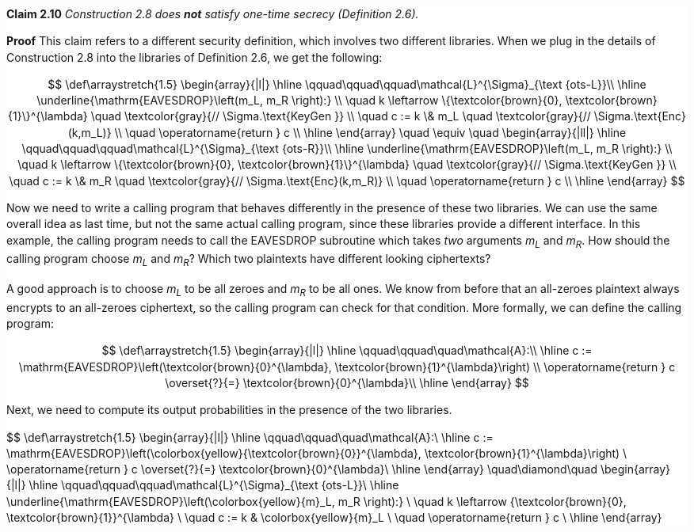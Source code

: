 **Claim 2.10** 
*Construction 2.8 does **not** satisfy one-time secrecy (Definition 2.6).*

**Proof**
This claim refers to a different security definition, which involves two different libraries. When we plug in the details of Construction 2.8 into the libraries of Definition 2.6, we get the following:

$$
\def\arraystretch{1.5} 
\begin{array}{|l|} \hline
\qquad\qquad\qquad\mathcal{L}^{\Sigma}_{\text {ots-L}}\\ \hline
\underline{\mathrm{EAVESDROP}\left(m_L, m_R \right):} \\
\quad k \leftarrow \{\textcolor{brown}{0}, \textcolor{brown}{1}\}^{\lambda} \quad \textcolor{gray}{// \Sigma.\text{KeyGen }} \\ 
\quad c := k \&  m_L  \quad \textcolor{gray}{// \Sigma.\text{Enc}(k,m_L)} \\
\quad \operatorname{return } c \\ \hline
\end{array}
\quad \equiv \quad
\begin{array}{|ll|} \hline
\qquad\qquad\qquad\mathcal{L}^{\Sigma}_{\text {ots-R}}\\ \hline
\underline{\mathrm{EAVESDROP}\left(m_L, m_R \right):} \\
\quad k \leftarrow \{\textcolor{brown}{0}, \textcolor{brown}{1}\}^{\lambda} \quad \textcolor{gray}{// \Sigma.\text{KeyGen }} \\ 
\quad c := k \&  m_R  \quad \textcolor{gray}{// \Sigma.\text{Enc}(k,m_R)} \\
\quad \operatorname{return } c \\ \hline
\end{array}
$$

Now we need to write a calling program that behaves differently in the presence of these two libraries. We can use the same overall idea as last time, but not the same actual calling program, since these libraries provide a different interface. In this example, the calling program needs to call the EAVESDROP subroutine which takes *two* arguments $m_L$ and $m_R$. How should the calling program choose $m_L$ and $m_R$? Which two plaintexts have different looking ciphertexts?

A good approach is to choose $m_L$ to be all zeroes and $m_R$ to be all ones. We know from before that an all-zeroes plaintext always encrypts to an all-zeroes ciphertext, so the calling program can check for that condition. More formally, we can define the calling program:

$$
\def\arraystretch{1.5} 
\begin{array}{|l|} \hline
\qquad\qquad\quad\mathcal{A}:\\ \hline
c := \mathrm{EAVESDROP}\left(\textcolor{brown}{0}^{\lambda}, \textcolor{brown}{1}^{\lambda}\right) \\
\operatorname{return } c \overset{?}{=} \textcolor{brown}{0}^{\lambda}\\ \hline
\end{array}
$$

Next, we need to compute its output probabilities in the presence of the two libraries.

$$
\def\arraystretch{1.5} 
\begin{array}{|l|} \hline
\qquad\qquad\quad\mathcal{A}:\\ \hline
c := \mathrm{EAVESDROP}\left(\colorbox{yellow}{\textcolor{brown}{0}}^{\lambda}, \textcolor{brown}{1}^{\lambda}\right) \\
\operatorname{return } c \overset{?}{=} \textcolor{brown}{0}^{\lambda}\\ \hline
\end{array}
\quad\diamond\quad
\begin{array}{|l|} \hline
\qquad\qquad\qquad\mathcal{L}^{\Sigma}_{\text {ots-L}}\\ \hline
\underline{\mathrm{EAVESDROP}\left(\colorbox{yellow}{m}_L, m_R \right):} \\
\quad k \leftarrow \{\textcolor{brown}{0}, \textcolor{brown}{1}\}^{\lambda}  \\ 
\quad c := k \&  \colorbox{yellow}{m}_L \\
\quad \operatorname{return } c \\ \hline
\end{array}